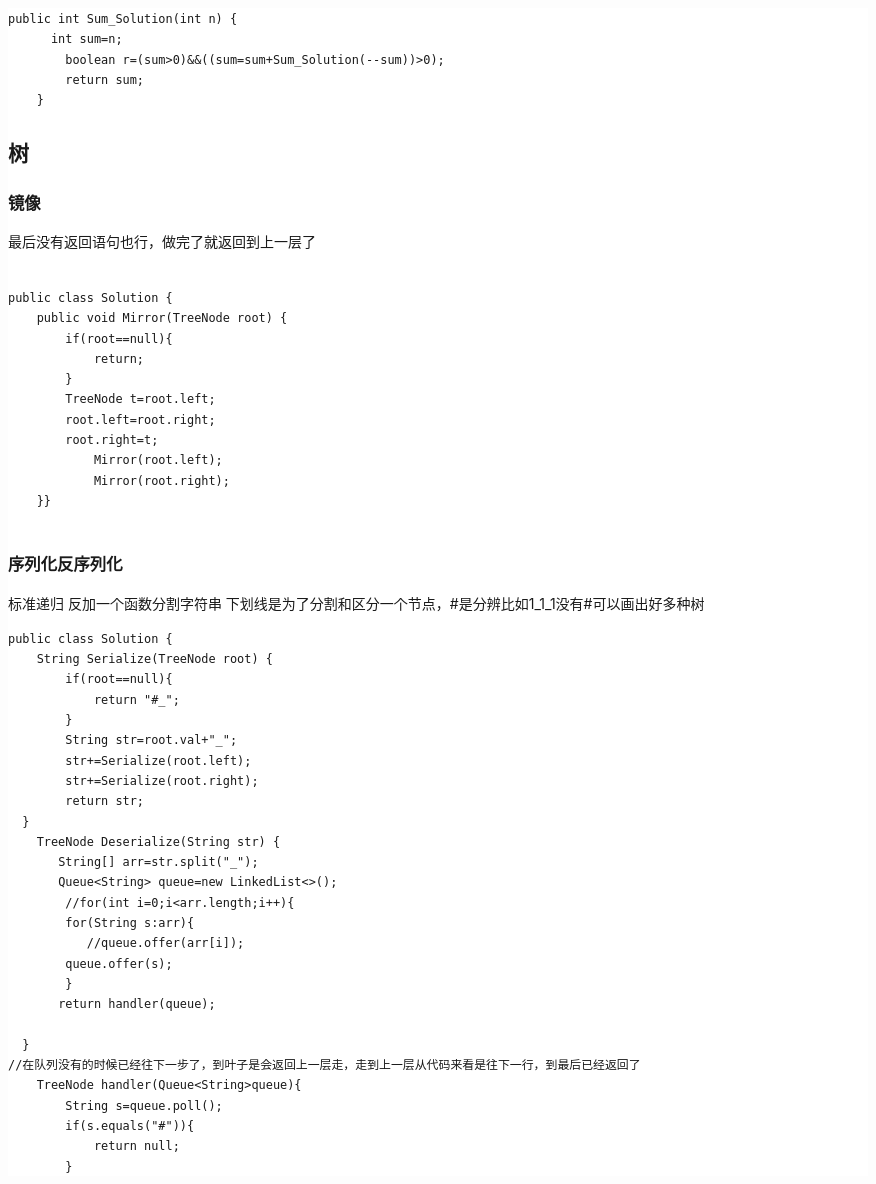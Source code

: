 ```
public int Sum_Solution(int n) {
      int sum=n;
        boolean r=(sum>0)&&((sum=sum+Sum_Solution(--sum))>0);
        return sum;
    }
```

## 树

### 镜像 

最后没有返回语句也行，做完了就返回到上一层了

```

public class Solution {
    public void Mirror(TreeNode root) {
        if(root==null){
            return;
        }
        TreeNode t=root.left;
        root.left=root.right;
        root.right=t;
            Mirror(root.left);
            Mirror(root.right);
    }}


```



### 序列化反序列化

 标准递归 反加一个函数分割字符串
下划线是为了分割和区分一个节点，#是分辨比如1_1_1没有#可以画出好多种树

```
public class Solution {
    String Serialize(TreeNode root) {
        if(root==null){
            return "#_";
        }
        String str=root.val+"_";
        str+=Serialize(root.left);
        str+=Serialize(root.right);
        return str;
  }
    TreeNode Deserialize(String str) {
       String[] arr=str.split("_");
       Queue<String> queue=new LinkedList<>();
        //for(int i=0;i<arr.length;i++){
        for(String s:arr){
           //queue.offer(arr[i]);
        queue.offer(s);
        }
       return handler(queue);
        
  }
//在队列没有的时候已经往下一步了，到叶子是会返回上一层走，走到上一层从代码来看是往下一行，到最后已经返回了
    TreeNode handler(Queue<String>queue){
        String s=queue.poll();
        if(s.equals("#")){
            return null;
        }
```